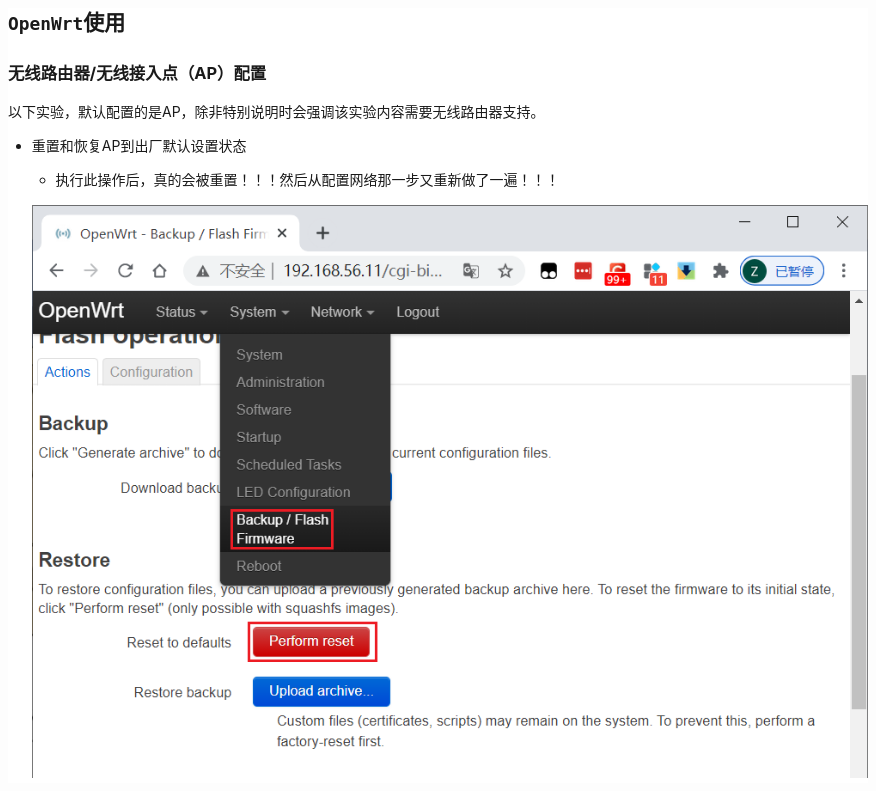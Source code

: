 ## `OpenWrt`使用

### 无线路由器/无线接入点（AP）配置

以下实验，默认配置的是AP，除非特别说明时会强调该实验内容需要无线路由器支持。

+ 重置和恢复AP到出厂默认设置状态
  + 执行此操作后，真的会被重置！！！然后从配置网络那一步又重新做了一遍！！！

  ![Reset1](images/Reset1.PNG)
